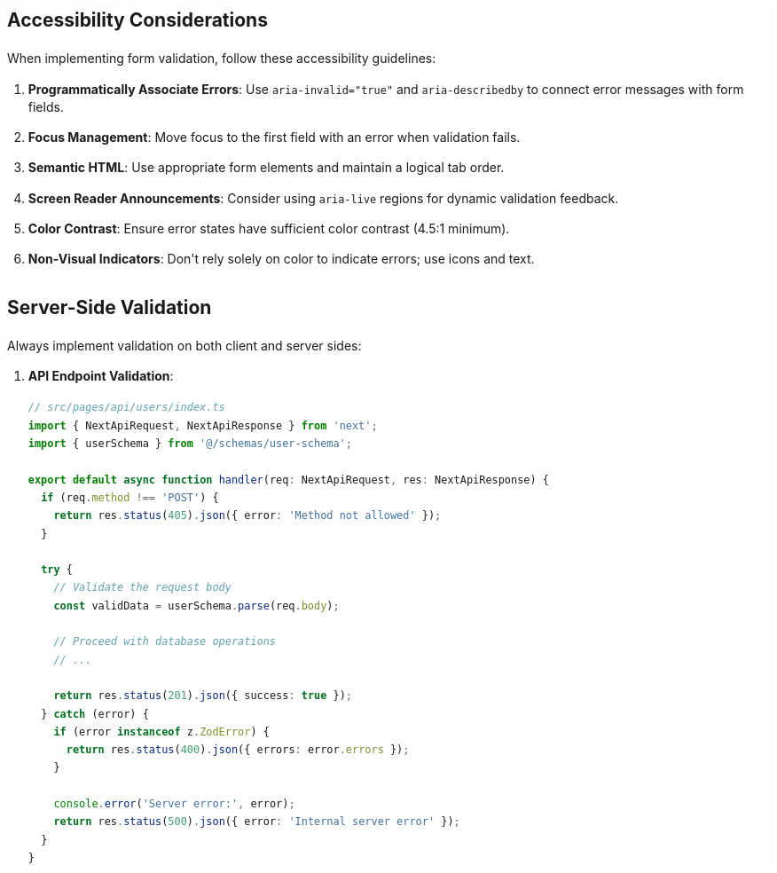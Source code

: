 ## Accessibility Considerations

When implementing form validation, follow these accessibility guidelines:

1. **Programmatically Associate Errors**: 
   Use `aria-invalid="true"` and `aria-describedby` to connect error messages with form fields.

2. **Focus Management**:
   Move focus to the first field with an error when validation fails.

3. **Semantic HTML**:
   Use appropriate form elements and maintain a logical tab order.

4. **Screen Reader Announcements**:
   Consider using `aria-live` regions for dynamic validation feedback.

5. **Color Contrast**:
   Ensure error states have sufficient color contrast (4.5:1 minimum).

6. **Non-Visual Indicators**:
   Don't rely solely on color to indicate errors; use icons and text.

## Server-Side Validation

Always implement validation on both client and server sides:

1. **API Endpoint Validation**:
   ```typescript
   // src/pages/api/users/index.ts
   import { NextApiRequest, NextApiResponse } from 'next';
   import { userSchema } from '@/schemas/user-schema';
   
   export default async function handler(req: NextApiRequest, res: NextApiResponse) {
     if (req.method !== 'POST') {
       return res.status(405).json({ error: 'Method not allowed' });
     }
     
     try {
       // Validate the request body
       const validData = userSchema.parse(req.body);
       
       // Proceed with database operations
       // ...
       
       return res.status(201).json({ success: true });
     } catch (error) {
       if (error instanceof z.ZodError) {
         return res.status(400).json({ errors: error.errors });
       }
       
       console.error('Server error:', error);
       return res.status(500).json({ error: 'Internal server error' });
     }
   }
   ```
